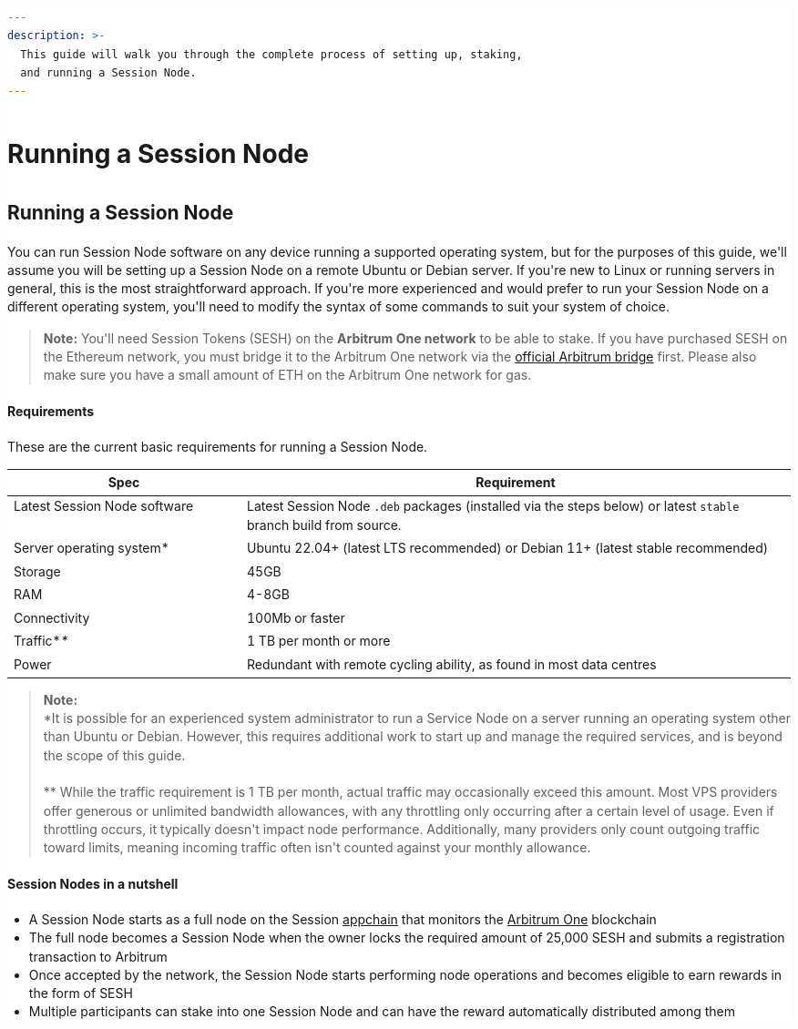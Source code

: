 ```yaml
---
description: >-
  This guide will walk you through the complete process of setting up, staking,
  and running a Session Node.
---
```


# Running a Session Node

## Running a Session Node

You can run Session Node software on any device running a supported operating system, but for the purposes of this guide, we'll assume you will be setting up a Session Node on a remote Ubuntu or Debian server. If you're new to Linux or running servers in general, this is the most straightforward approach. If you're more experienced and would prefer to run your Session Node on a different operating system, you'll need to modify the syntax of some commands to suit your system of choice.

> **Note:** You'll need Session Tokens (SESH) on the **Arbitrum One network** to be able to stake. If you have purchased SESH on the Ethereum network, you must bridge it to the Arbitrum One network via the [official Arbitrum bridge](https://stake.getsession.org/bridge/arbitrum) first. Please also make sure you have a small amount of ETH on the Arbitrum One network for gas.&#x20;

#### **Requirements**

These are the current basic requirements for running a Session Node.

<table><thead><tr><th width="242">Spec</th><th>Requirement</th></tr></thead><tbody><tr><td>Latest Session Node software</td><td>Latest Session Node <code>.deb</code> packages (installed via the steps below) or latest <code>stable</code> branch build from source.</td></tr><tr><td>Server operating system*</td><td>Ubuntu 22.04+ (latest LTS recommended) or Debian 11+ (latest stable recommended)</td></tr><tr><td>Storage</td><td>45GB</td></tr><tr><td>RAM</td><td>4-8GB</td></tr><tr><td>Connectivity</td><td>100Mb or faster</td></tr><tr><td>Traffic** </td><td>1 TB per month or more</td></tr><tr><td>Power</td><td>Redundant with remote cycling ability, as found in most data centres</td></tr></tbody></table>

> **Note:** \
> \*It is possible for an experienced system administrator to run a Service Node on a server running an operating system other than Ubuntu or Debian. However, this requires additional work to start up and manage the required services, and is beyond the scope of this guide.\
> \
> \*\* While the traffic requirement is 1 TB per month, actual traffic may occasionally exceed this amount. Most VPS providers offer generous or unlimited bandwidth allowances, with any throttling only occurring after a certain level of usage. Even if throttling occurs, it typically doesn't impact node performance. Additionally, many providers only count outgoing traffic toward limits, meaning incoming traffic often isn't counted against your monthly allowance.

#### Session Nodes in a nutshell

* A Session Node starts as a full node on the Session [appchain](../../session-network/session-nodes/session-appchain.md) that monitors the [Arbitrum One](https://arbitrum.io/) blockchain
* The full node becomes a Session Node when the owner locks the required amount of 25,000 SESH and submits a registration transaction to Arbitrum
* Once accepted by the network, the Session Node starts performing node operations and becomes eligible to earn rewards in the form of SESH
* Multiple participants can stake into one Session Node and can have the reward automatically distributed among them
